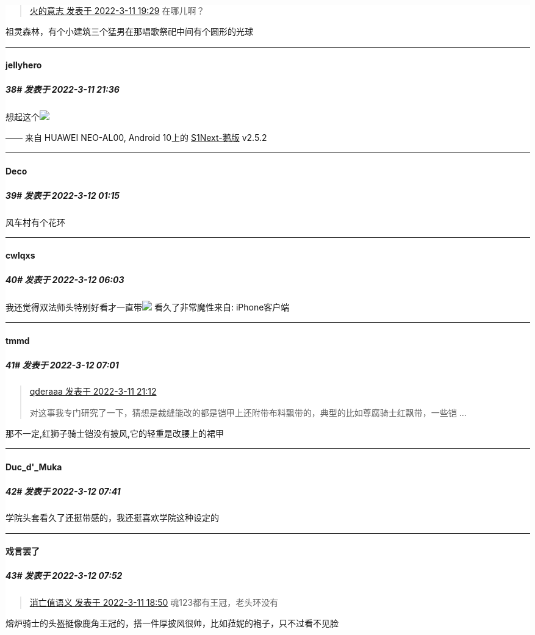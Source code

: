<blockquote><a href="httphttps://bbs.saraba1st.com/2b/forum.php?mod=redirect&amp;goto=findpost&amp;pid=55008587&amp;ptid=2057290" target="_blank">火的意志 发表于 2022-3-11 19:29</a>
在哪儿啊？</blockquote>
祖灵森林，有个小建筑三个猛男在那唱歌祭祀中间有个圆形的光球

*****

####  jellyhero  
##### 38#       发表于 2022-3-11 21:36

想起这个<img src="https://p.sda1.dev/5/c48909a9619558f92cb9c852651377e8/IMG_CMP_200220629.jpeg" referrerpolicy="no-referrer">

—— 来自 HUAWEI NEO-AL00, Android 10上的 [S1Next-鹅版](https://github.com/ykrank/S1-Next/releases) v2.5.2

*****

####  Deco  
##### 39#       发表于 2022-3-12 01:15

风车村有个花环

*****

####  cwlqxs  
##### 40#       发表于 2022-3-12 06:03

我还觉得双法师头特别好看才一直带<img src="https://static.saraba1st.com/image/smiley/face2017/068.png" referrerpolicy="no-referrer"> 看久了非常魔性来自: iPhone客户端

*****

####  tmmd  
##### 41#       发表于 2022-3-12 07:01

<blockquote><a href="httphttps://bbs.saraba1st.com/2b/forum.php?mod=redirect&amp;goto=findpost&amp;pid=55009818&amp;ptid=2057290" target="_blank">qderaaa 发表于 2022-3-11 21:12</a>

对这事我专门研究了一下，猜想是裁缝能改的都是铠甲上还附带布料飘带的，典型的比如尊腐骑士红飘带，一些铠 ...</blockquote>
那不一定,红狮子骑士铠没有披风,它的轻重是改腰上的裙甲

*****

####  Duc_d'_Muka  
##### 42#       发表于 2022-3-12 07:41

学院头套看久了还挺带感的，我还挺喜欢学院这种设定的

*****

####  戏言罢了  
##### 43#       发表于 2022-3-12 07:52

<blockquote><a href="httphttps://bbs.saraba1st.com/2b/forum.php?mod=redirect&amp;goto=findpost&amp;pid=55008162&amp;ptid=2057290" target="_blank">消亡值语义 发表于 2022-3-11 18:50</a>
魂123都有王冠，老头环没有</blockquote>
熔炉骑士的头盔挺像鹿角王冠的，搭一件厚披风很帅，比如菈妮的袍子，只不过看不见脸
